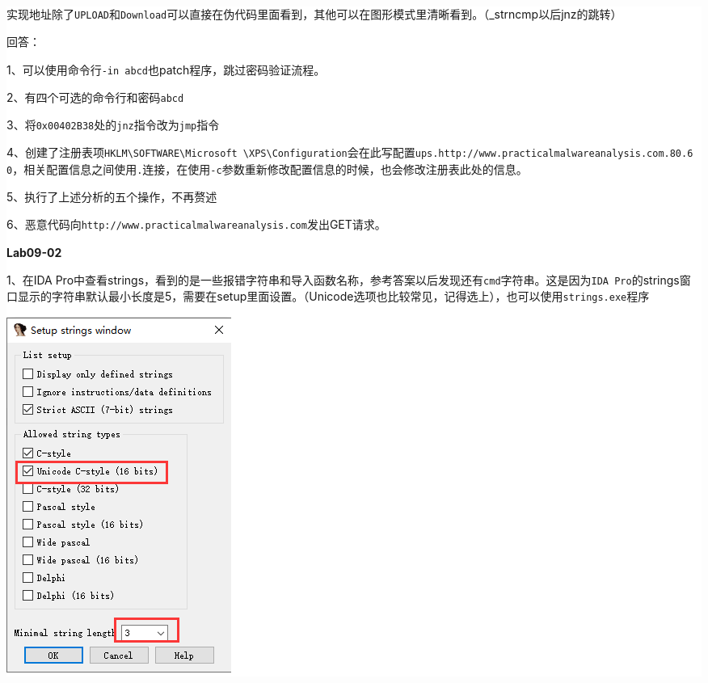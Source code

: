 实现地址除了`UPLOAD`和`Download`可以直接在伪代码里面看到，其他可以在图形模式里清晰看到。（_strncmp以后jnz的跳转）

回答：

1、可以使用命令行`-in abcd`也patch程序，跳过密码验证流程。

2、有四个可选的命令行和密码`abcd`

3、将`0x00402B38`处的`jnz`指令改为`jmp`指令

4、创建了注册表项`HKLM\SOFTWARE\Microsoft \XPS\Configuration`会在此写配置`ups.http://www.practicalmalwareanalysis.com.80.60`，相关配置信息之间使用`.`连接，在使用`-c`参数重新修改配置信息的时候，也会修改注册表此处的信息。

5、执行了上述分析的五个操作，不再赘述

6、恶意代码向`http://www.practicalmalwareanalysis.com`发出GET请求。



**Lab09-02**

1、在IDA Pro中查看strings，看到的是一些报错字符串和导入函数名称，参考答案以后发现还有`cmd`字符串。这是因为`IDA Pro`的strings窗口显示的字符串默认最小长度是5，需要在setup里面设置。（Unicode选项也比较常见，记得选上），也可以使用`strings.exe`程序

![image-20220221172713757](images/cmd2.png)
